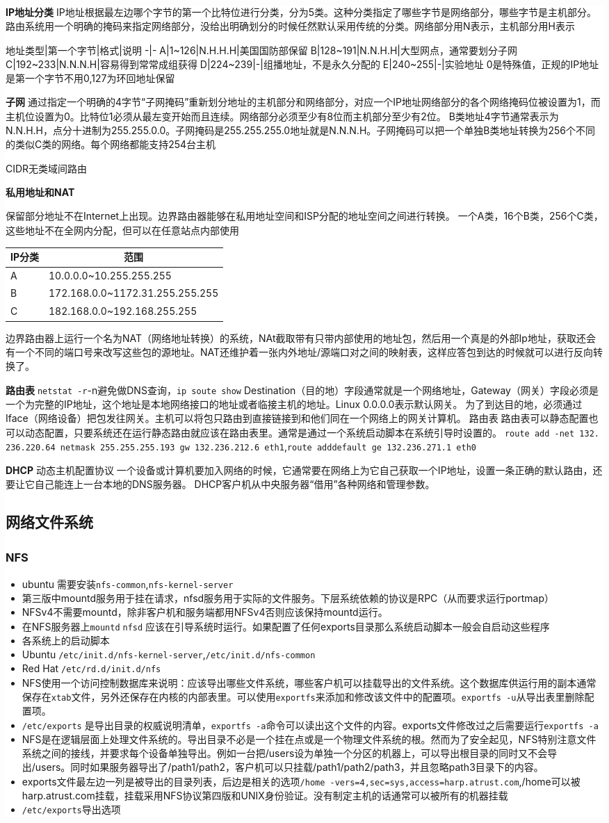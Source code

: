 **IP地址分类**
IP地址根据最左边哪个字节的第一个比特位进行分类，分为5类。这种分类指定了哪些字节是网络部分，哪些字节是主机部分。路由系统用一个明确的掩码来指定网络部分，没给出明确划分的时候任然默认采用传统的分类。网络部分用N表示，主机部分用H表示

地址类型|第一个字节|格式|说明
-|-
A|1~126|N.H.H.H|美国国防部保留
B|128~191|N.N.H.H|大型网点，通常要划分子网
C|192~233|N.N.N.H|容易得到常常成组获得
D|224~239|-|组播地址，不是永久分配的
E|240~255|-|实验地址
0是特殊值，正规的IP地址是第一个字节不用0,127为环回地址保留

**子网**
通过指定一个明确的4字节“子网掩码”重新划分地址的主机部分和网络部分，对应一个IP地址网络部分的各个网络掩码位被设置为1，而主机位设置为0。比特位1必须从最左变开始而且连续。网络部分必须至少有8位而主机部分至少有2位。
B类地址4字节通常表示为N.N.H.H，点分十进制为255.255.0.0。子网掩码是255.255.255.0地址就是N.N.N.H。子网掩码可以把一个单独B类地址转换为256个不同的类似C类的网络。每个网络都能支持254台主机

CIDR无类域间路由

**私用地址和NAT**

保留部分地址不在Internet上出现。边界路由器能够在私用地址空间和ISP分配的地址空间之间进行转换。
一个A类，16个B类，256个C类，这些地址不在全网内分配，但可以在任意站点内部使用

IP分类|范围
-|-
A|10.0.0.0~10.255.255.255
B|172.168.0.0~1172.31.255.255.255
C|182.168.0.0~192.168.255.255
边界路由器上运行一个名为NAT（网络地址转换）的系统，NAt截取带有只带内部使用的地址包，然后用一个真是的外部Ip地址，获取还会有一个不同的端口号来改写这些包的源地址。NAT还维护着一张内外地址/源端口对之间的映射表，这样应答包到达的时候就可以进行反向转换了。

**路由表**
`netstat -r`-n避免做DNS查询，`ip soute show`
Destination（目的地）字段通常就是一个网络地址，Gateway（网关）字段必须是一个为完整的IP地址，这个地址是本地网络接口的地址或者临接主机的地址。Linux 0.0.0.0表示默认网关。
为了到达目的地，必须通过Iface（网络设备）把包发往网关。主机可以将包只路由到直接链接到和他们同在一个网络上的网关计算机。
路由表
路由表可以静态配置也可以动态配置，只要系统还在运行静态路由就应该在路由表里。通常是通过一个系统启动脚本在系统引导时设置的。
`route add -net 132.236.220.64 netmask 255.255.255.193 gw 132.236.212.6 eth1`,`route adddefault ge 132.236.271.1 eth0`

**DHCP**
动态主机配置协议
一个设备或计算机要加入网络的时候，它通常要在网络上为它自己获取一个IP地址，设置一条正确的默认路由，还要让它自己能连上一台本地的DNS服务器。
DHCP客户机从中央服务器“借用”各种网络和管理参数。

## 网络文件系统
### NFS
- ubuntu 需要安装`nfs-common`,`nfs-kernel-server`
- 第三版中mountd服务用于挂在请求，nfsd服务用于实际的文件服务。下层系统依赖的协议是RPC（从而要求运行portmap）
- NFSv4不需要mountd，除非客户机和服务端都用NFSv4否则应该保持mountd运行。
- 在NFS服务器上`mountd` `nfsd` 应该在引导系统时运行。如果配置了任何exports目录那么系统启动脚本一般会自启动这些程序
- 各系统上的启动脚本
 - Ubuntu `/etc/init.d/nfs-kernel-server`,`/etc/init.d/nfs-common`
 - Red Hat `/etc/rd.d/init.d/nfs`
- NFS使用一个访问控制数据库来说明：应该导出哪些文件系统，哪些客户机可以挂载导出的文件系统。这个数据库供运行用的副本通常保存在`xtab`文件，另外还保存在内核的内部表里。可以使用`exportfs`来添加和修改该文件中的配置项。`exportfs -u`从导出表里删除配置项。
- `/etc/exports` 是导出目录的权威说明清单，`exportfs -a`命令可以读出这个文件的内容。exports文件修改过之后需要运行`exportfs -a`
- NFS是在逻辑层面上处理文件系统的。导出目录不必是一个挂在点或是一个物理文件系统的根。然而为了安全起见，NFS特别注意文件系统之间的接线，并要求每个设备单独导出。例如一台把/users设为单独一个分区的机器上，可以导出根目录的同时又不会导出/users。同时如果服务器导出了/path1/path2，客户机可以只挂载/path1/path2/path3，并且忽略path3目录下的内容。
- exports文件最左边一列是被导出的目录列表，后边是相关的选项`/home -vers=4,sec=sys,access=harp.atrust.com`,/home可以被harp.atrust.com挂载，挂载采用NFS协议第四版和UNIX身份验证。没有制定主机的话通常可以被所有的机器挂载
- `/etc/exports`导出选项